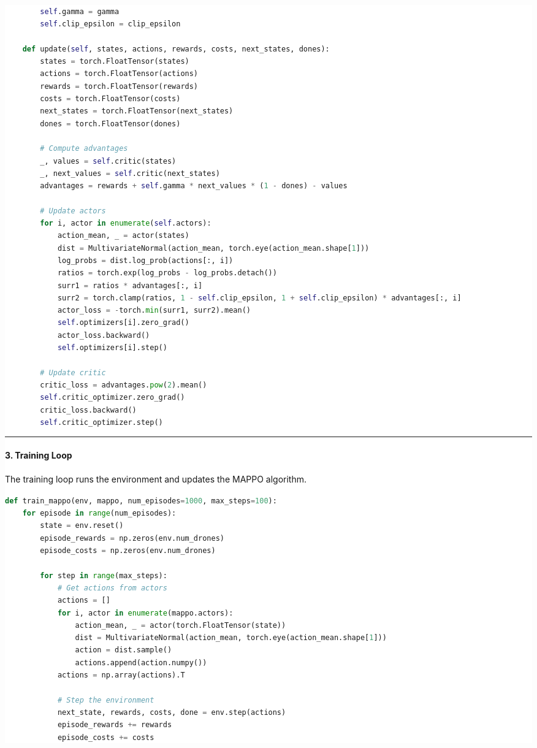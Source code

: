 ```python
        self.gamma = gamma
        self.clip_epsilon = clip_epsilon

    def update(self, states, actions, rewards, costs, next_states, dones):
        states = torch.FloatTensor(states)
        actions = torch.FloatTensor(actions)
        rewards = torch.FloatTensor(rewards)
        costs = torch.FloatTensor(costs)
        next_states = torch.FloatTensor(next_states)
        dones = torch.FloatTensor(dones)

        # Compute advantages
        _, values = self.critic(states)
        _, next_values = self.critic(next_states)
        advantages = rewards + self.gamma * next_values * (1 - dones) - values

        # Update actors
        for i, actor in enumerate(self.actors):
            action_mean, _ = actor(states)
            dist = MultivariateNormal(action_mean, torch.eye(action_mean.shape[1]))
            log_probs = dist.log_prob(actions[:, i])
            ratios = torch.exp(log_probs - log_probs.detach())
            surr1 = ratios * advantages[:, i]
            surr2 = torch.clamp(ratios, 1 - self.clip_epsilon, 1 + self.clip_epsilon) * advantages[:, i]
            actor_loss = -torch.min(surr1, surr2).mean()
            self.optimizers[i].zero_grad()
            actor_loss.backward()
            self.optimizers[i].step()

        # Update critic
        critic_loss = advantages.pow(2).mean()
        self.critic_optimizer.zero_grad()
        critic_loss.backward()
        self.critic_optimizer.step()
```

---

#### **3. Training Loop**
The training loop runs the environment and updates the MAPPO algorithm.

```python
def train_mappo(env, mappo, num_episodes=1000, max_steps=100):
    for episode in range(num_episodes):
        state = env.reset()
        episode_rewards = np.zeros(env.num_drones)
        episode_costs = np.zeros(env.num_drones)

        for step in range(max_steps):
            # Get actions from actors
            actions = []
            for i, actor in enumerate(mappo.actors):
                action_mean, _ = actor(torch.FloatTensor(state))
                dist = MultivariateNormal(action_mean, torch.eye(action_mean.shape[1]))
                action = dist.sample()
                actions.append(action.numpy())
            actions = np.array(actions).T

            # Step the environment
            next_state, rewards, costs, done = env.step(actions)
            episode_rewards += rewards
            episode_costs += costs

```